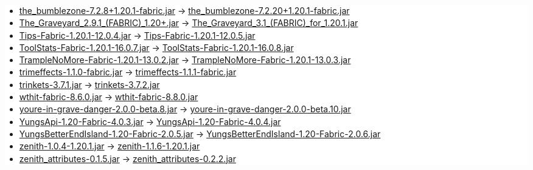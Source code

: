   * [the_bumblezone-7.2.8+1.20.1-fabric.jar](https://www.curseforge.com/minecraft/mc-mods/the-bumblezone-fabric/files/5093767) -> [the_bumblezone-7.2.20+1.20.1-fabric.jar](https://www.curseforge.com/minecraft/mc-mods/the-bumblezone-fabric/files/5193665)
  * [The_Graveyard_2.9.1_(FABRIC)_1.20+.jar](https://www.curseforge.com/minecraft/mc-mods/the-graveyard-fabric/files/4595726) -> [The_Graveyard_3.1_(FABRIC)_for_1.20.1.jar](https://www.curseforge.com/minecraft/mc-mods/the-graveyard-fabric/files/5113229)
  * [Tips-Fabric-1.20.1-12.0.4.jar](https://www.curseforge.com/minecraft/mc-mods/tips/files/4844549) -> [Tips-Fabric-1.20.1-12.0.5.jar](https://www.curseforge.com/minecraft/mc-mods/tips/files/5134759)
  * [ToolStats-Fabric-1.20.1-16.0.7.jar](https://www.curseforge.com/minecraft/mc-mods/tool-stats/files/4974997) -> [ToolStats-Fabric-1.20.1-16.0.8.jar](https://www.curseforge.com/minecraft/mc-mods/tool-stats/files/5136222)
  * [TrampleNoMore-Fabric-1.20.1-13.0.2.jar](https://www.curseforge.com/minecraft/mc-mods/trample-no-more/files/4714796) -> [TrampleNoMore-Fabric-1.20.1-13.0.3.jar](https://www.curseforge.com/minecraft/mc-mods/trample-no-more/files/5127308)
  * [trimeffects-1.1.0-fabric.jar](https://www.curseforge.com/minecraft/mc-mods/trimseffects/files/4954156) -> [trimeffects-1.1.1-fabric.jar](https://www.curseforge.com/minecraft/mc-mods/trimseffects/files/5119947)
  * [trinkets-3.7.1.jar](https://www.curseforge.com/minecraft/mc-mods/trinkets/files/4657534) -> [trinkets-3.7.2.jar](https://www.curseforge.com/minecraft/mc-mods/trinkets/files/5173501)
  * [wthit-fabric-8.6.0.jar](https://www.curseforge.com/minecraft/mc-mods/wthit/files/5073536) -> [wthit-fabric-8.8.0.jar](https://www.curseforge.com/minecraft/mc-mods/wthit/files/5173680)
  * [youre-in-grave-danger-2.0.0-beta.8.jar](https://www.curseforge.com/minecraft/mc-mods/youre-in-grave-danger/files/5090690) -> [youre-in-grave-danger-2.0.0-beta.10.jar](https://www.curseforge.com/minecraft/mc-mods/youre-in-grave-danger/files/5142798)
  * [YungsApi-1.20-Fabric-4.0.3.jar](https://www.curseforge.com/minecraft/mc-mods/yungs-api-fabric/files/5070642) -> [YungsApi-1.20-Fabric-4.0.4.jar](https://www.curseforge.com/minecraft/mc-mods/yungs-api-fabric/files/5147000)
  * [YungsBetterEndIsland-1.20-Fabric-2.0.5.jar](https://www.curseforge.com/minecraft/mc-mods/yungs-better-end-island-fabric/files/5055745) -> [YungsBetterEndIsland-1.20-Fabric-2.0.6.jar](https://www.curseforge.com/minecraft/mc-mods/yungs-better-end-island-fabric/files/5193816)
  * [zenith-1.0.4-1.20.1.jar](https://www.curseforge.com/minecraft/mc-mods/zenith/files/5068263) -> [zenith-1.1.6-1.20.1.jar](https://www.curseforge.com/minecraft/mc-mods/zenith/files/5198887)
  * [zenith_attributes-0.1.5.jar](https://www.curseforge.com/minecraft/mc-mods/zenith-attributes/files/5068184) -> [zenith_attributes-0.2.2.jar](https://www.curseforge.com/minecraft/mc-mods/zenith-attributes/files/5199679)

